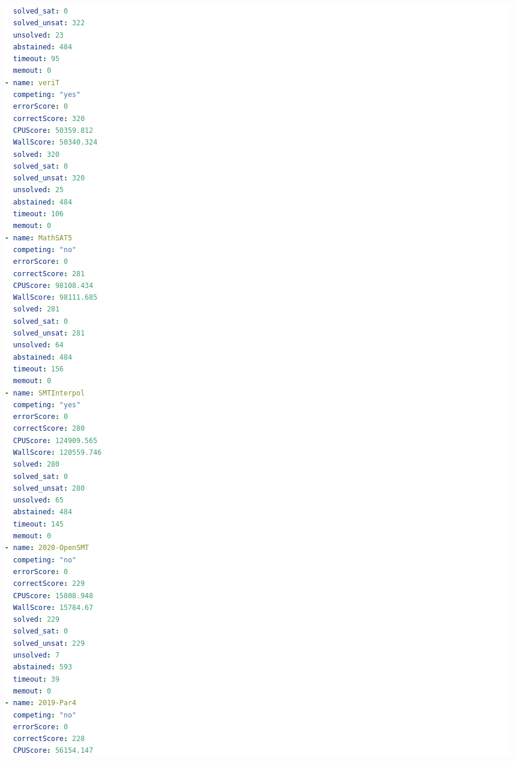 ```yaml
  solved_sat: 0
  solved_unsat: 322
  unsolved: 23
  abstained: 484
  timeout: 95
  memout: 0
- name: veriT
  competing: "yes"
  errorScore: 0
  correctScore: 320
  CPUScore: 50359.812
  WallScore: 50340.324
  solved: 320
  solved_sat: 0
  solved_unsat: 320
  unsolved: 25
  abstained: 484
  timeout: 106
  memout: 0
- name: MathSAT5
  competing: "no"
  errorScore: 0
  correctScore: 281
  CPUScore: 98108.434
  WallScore: 98111.685
  solved: 281
  solved_sat: 0
  solved_unsat: 281
  unsolved: 64
  abstained: 484
  timeout: 156
  memout: 0
- name: SMTInterpol
  competing: "yes"
  errorScore: 0
  correctScore: 280
  CPUScore: 124909.565
  WallScore: 120559.746
  solved: 280
  solved_sat: 0
  solved_unsat: 280
  unsolved: 65
  abstained: 484
  timeout: 145
  memout: 0
- name: 2020-OpenSMT
  competing: "no"
  errorScore: 0
  correctScore: 229
  CPUScore: 15808.948
  WallScore: 15784.67
  solved: 229
  solved_sat: 0
  solved_unsat: 229
  unsolved: 7
  abstained: 593
  timeout: 39
  memout: 0
- name: 2019-Par4
  competing: "no"
  errorScore: 0
  correctScore: 228
  CPUScore: 56154.147
```